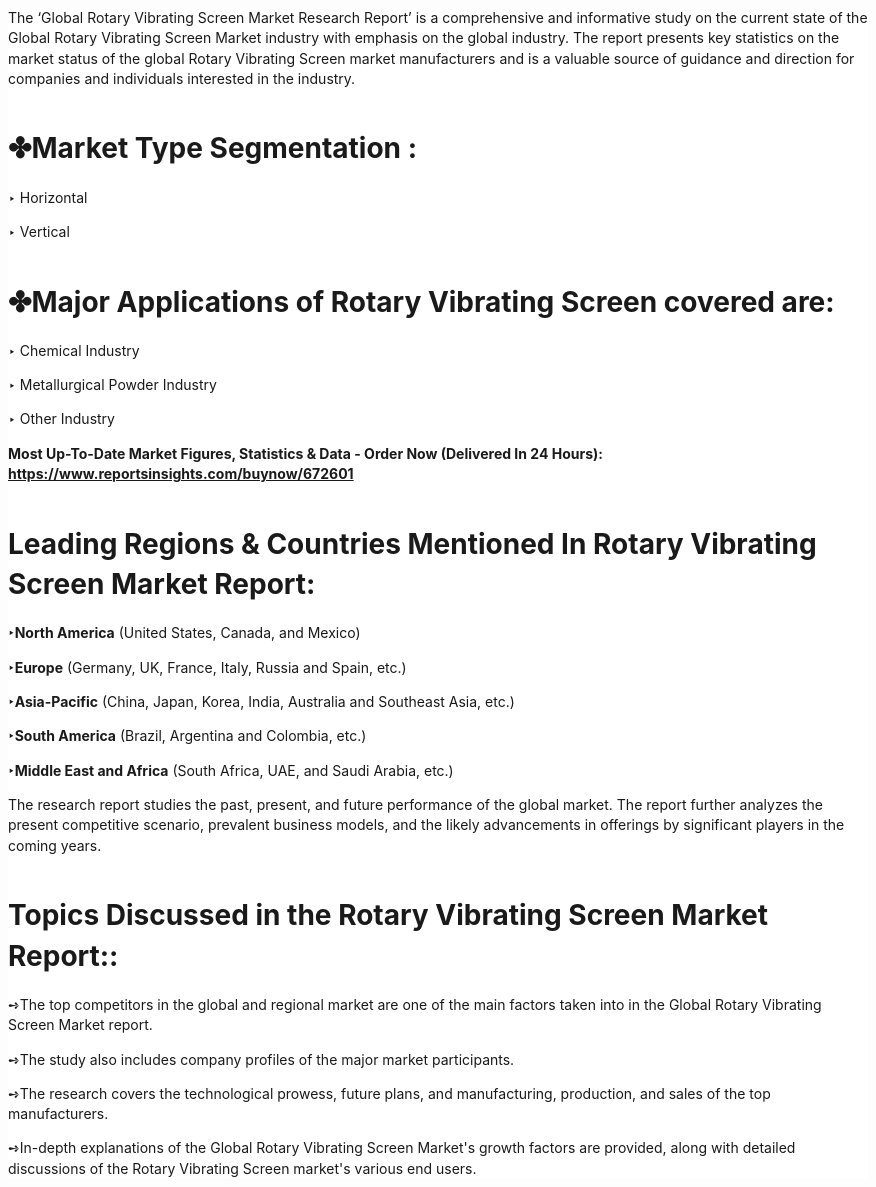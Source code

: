 The ‘Global Rotary Vibrating Screen Market Research Report’ is a comprehensive and informative study on the current state of the Global Rotary Vibrating Screen Market industry with emphasis on the global industry. The report presents key statistics on the market status of the global Rotary Vibrating Screen market manufacturers and is a valuable source of guidance and direction for companies and individuals interested in the industry.

# <strong>✤Market Type Segmentation :</strong>

‣ Horizontal

‣ Vertical

# <strong>✤Major Applications of Rotary Vibrating Screen covered are:</strong>

‣ Chemical Industry

‣ Metallurgical Powder Industry

‣ Other Industry

<strong>Most Up-To-Date Market Figures, Statistics & Data - Order Now (Delivered In 24 Hours): <a href=https://www.reportsinsights.com/buynow/672601>https://www.reportsinsights.com/buynow/672601</a></strong>

# <strong>Leading Regions &amp; Countries Mentioned In Rotary Vibrating Screen Market Report:</strong>

<strong>‣North America</strong> (United States, Canada, and Mexico)

<strong>‣Europe</strong> (Germany, UK, France, Italy, Russia and Spain, etc.)

<strong>‣Asia-Pacific</strong> (China, Japan, Korea, India, Australia and Southeast Asia, etc.)

<strong>‣South America</strong> (Brazil, Argentina and Colombia, etc.)

<strong>‣Middle East and Africa</strong> (South Africa, UAE, and Saudi Arabia, etc.)

The research report studies the past, present, and future performance of the global market. The report further analyzes the present competitive scenario, prevalent business models, and the likely advancements in offerings by significant players in the coming years.

# <strong>Topics Discussed in the Rotary Vibrating Screen Market Report::</strong>

➺The top competitors in the global and regional market are one of the main factors taken into in the Global Rotary Vibrating Screen Market report.

➺The study also includes company profiles of the major market participants.

➺The research covers the technological prowess, future plans, and manufacturing, production, and sales of the top manufacturers.

➺In-depth explanations of the Global Rotary Vibrating Screen Market's growth factors are provided, along with detailed discussions of the Rotary Vibrating Screen market's various end users.
